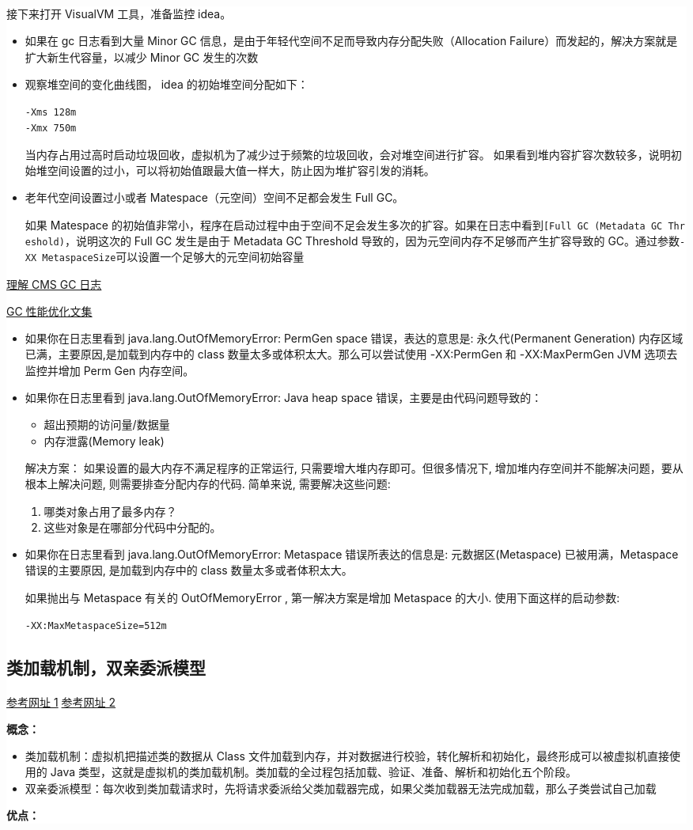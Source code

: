 接下来打开 VisualVM 工具，准备监控 idea。

- 如果在 gc 日志看到大量 Minor GC 信息，是由于年轻代空间不足而导致内存分配失败（Allocation Failure）而发起的，解决方案就是扩大新生代容量，以减少 Minor GC 发生的次数

- 观察堆空间的变化曲线图，
  idea 的初始堆空间分配如下：

  ```
  -Xms 128m
  -Xmx 750m
  ```

  当内存占用过高时启动垃圾回收，虚拟机为了减少过于频繁的垃圾回收，会对堆空间进行扩容。
  如果看到堆内容扩容次数较多，说明初始堆空间设置的过小，可以将初始值跟最大值一样大，防止因为堆扩容引发的消耗。

- 老年代空间设置过小或者 Matespace（元空间）空间不足都会发生 Full GC。

  如果 Matespace 的初始值非常小，程序在启动过程中由于空间不足会发生多次的扩容。如果在日志中看到`[Full GC (Metadata GC Threshold)`，说明这次的 Full GC 发生是由于 Metadata GC Threshold 导致的，因为元空间内存不足够而产生扩容导致的 GC。通过参数`-XX MetaspaceSize`可以设置一个足够大的元空间初始容量

[理解 CMS GC 日志](https://www.jianshu.com/p/ba768d8e9fec)

[GC 性能优化文集](http://cmsblogs.com/?p=3819)

- 如果你在日志里看到 java.lang.OutOfMemoryError: PermGen space 错误，表达的意思是: 永久代(Permanent Generation) 内存区域已满，主要原因,是加载到内存中的 class 数量太多或体积太大。那么可以尝试使用 -XX:PermGen 和 -XX:MaxPermGen JVM 选项去监控并增加 Perm Gen 内存空间。

- 如果你在日志里看到 java.lang.OutOfMemoryError: Java heap space 错误，主要是由代码问题导致的：

  - 超出预期的访问量/数据量
  - 内存泄露(Memory leak)

  解决方案：
  如果设置的最大内存不满足程序的正常运行, 只需要增大堆内存即可。但很多情况下, 增加堆内存空间并不能解决问题，要从根本上解决问题, 则需要排查分配内存的代码. 简单来说, 需要解决这些问题:

  1. 哪类对象占用了最多内存？
  2. 这些对象是在哪部分代码中分配的。

- 如果你在日志里看到 java.lang.OutOfMemoryError: Metaspace 错误所表达的信息是: 元数据区(Metaspace) 已被用满，Metaspace 错误的主要原因, 是加载到内存中的 class 数量太多或者体积太大。

  如果抛出与 Metaspace 有关的 OutOfMemoryError , 第一解决方案是增加 Metaspace 的大小. 使用下面这样的启动参数:

  ```
  -XX:MaxMetaspaceSize=512m
  ```

## 类加载机制，双亲委派模型

[参考网址 1](https://www.jianshu.com/p/60dbd8009c64)
[参考网址 2](https://blog.csdn.net/yangcheng33/article/details/52631940)

**概念：**

- 类加载机制：虚拟机把描述类的数据从 Class 文件加载到内存，并对数据进行校验，转化解析和初始化，最终形成可以被虚拟机直接使用的 Java 类型，这就是虚拟机的类加载机制。类加载的全过程包括加载、验证、准备、解析和初始化五个阶段。
- 双亲委派模型：每次收到类加载请求时，先将请求委派给父类加载器完成，如果父类加载器无法完成加载，那么子类尝试自己加载

**优点：**
